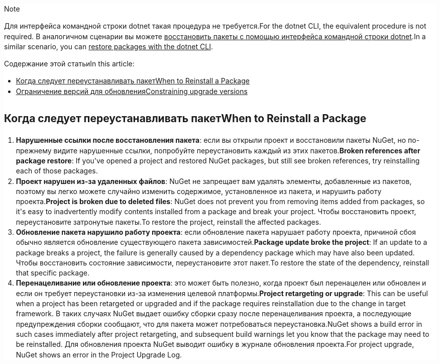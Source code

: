 > [!NOTE]
> <span data-ttu-id="9e9c9-123">Для интерфейса командной строки dotnet такая процедура не требуется.</span><span class="sxs-lookup"><span data-stu-id="9e9c9-123">For the dotnet CLI, the equivalent procedure is not required.</span></span> <span data-ttu-id="9e9c9-124">В аналогичном сценарии вы можете [восстановить пакеты с помощью интерфейса командной строки dotnet](package-restore.md#restore-using-the-dotnet-cli).</span><span class="sxs-lookup"><span data-stu-id="9e9c9-124">In a similar scenario, you can [restore packages with the dotnet CLI](package-restore.md#restore-using-the-dotnet-cli).</span></span>

<span data-ttu-id="9e9c9-125">Содержание этой статьи</span><span class="sxs-lookup"><span data-stu-id="9e9c9-125">In this article:</span></span>

- [<span data-ttu-id="9e9c9-126">Когда следует переустанавливать пакет</span><span class="sxs-lookup"><span data-stu-id="9e9c9-126">When to Reinstall a Package</span></span>](#when-to-reinstall-a-package)
- [<span data-ttu-id="9e9c9-127">Ограничение версий для обновления</span><span class="sxs-lookup"><span data-stu-id="9e9c9-127">Constraining upgrade versions</span></span>](#constraining-upgrade-versions)

## <a name="when-to-reinstall-a-package"></a><span data-ttu-id="9e9c9-128">Когда следует переустанавливать пакет</span><span class="sxs-lookup"><span data-stu-id="9e9c9-128">When to Reinstall a Package</span></span>

1. <span data-ttu-id="9e9c9-129">**Нарушенные ссылки после восстановления пакета**: если вы открыли проект и восстановили пакеты NuGet, но по-прежнему видите нарушенные ссылки, попробуйте переустановить каждый из этих пакетов.</span><span class="sxs-lookup"><span data-stu-id="9e9c9-129">**Broken references after package restore**: If you've opened a project and restored NuGet packages, but still see broken references, try reinstalling each of those packages.</span></span>
1. <span data-ttu-id="9e9c9-130">**Проект нарушен из-за удаленных файлов**: NuGet не запрещает вам удалять элементы, добавленные из пакетов, поэтому вы легко можете случайно изменить содержимое, установленное из пакета, и нарушить работу проекта.</span><span class="sxs-lookup"><span data-stu-id="9e9c9-130">**Project is broken due to deleted files**: NuGet does not prevent you from removing items added from packages, so it's easy to inadvertently modify contents installed from a package and break your project.</span></span> <span data-ttu-id="9e9c9-131">Чтобы восстановить проект, переустановите затронутые пакеты.</span><span class="sxs-lookup"><span data-stu-id="9e9c9-131">To restore the project, reinstall the affected packages.</span></span>
1. <span data-ttu-id="9e9c9-132">**Обновление пакета нарушило работу проекта**: если обновление пакета нарушает работу проекта, причиной сбоя обычно является обновление существующего пакета зависимостей.</span><span class="sxs-lookup"><span data-stu-id="9e9c9-132">**Package update broke the project**: If an update to a package breaks a project, the failure is generally caused by a dependency package which may have also been updated.</span></span> <span data-ttu-id="9e9c9-133">Чтобы восстановить состояние зависимости, переустановите этот пакет.</span><span class="sxs-lookup"><span data-stu-id="9e9c9-133">To restore the state of the dependency, reinstall that specific package.</span></span>
1. <span data-ttu-id="9e9c9-134">**Перенацеливание или обновление проекта**: это может быть полезно, когда проект был перенацелен или обновлен и если он требует переустановки из-за изменения целевой платформы.</span><span class="sxs-lookup"><span data-stu-id="9e9c9-134">**Project retargeting or upgrade**: This can be useful when a project has been retargeted or upgraded and if the package requires reinstallation due to the change in target framework.</span></span> <span data-ttu-id="9e9c9-135">В таких случаях NuGet выдает ошибку сборки сразу после перенацеливания проекта, а последующие предупреждения сборки сообщают, что для пакета может потребоваться переустановка.</span><span class="sxs-lookup"><span data-stu-id="9e9c9-135">NuGet shows a build error in such cases immediately after project retargeting, and subsequent build warnings let you know that the package may need to be reinstalled.</span></span> <span data-ttu-id="9e9c9-136">Для обновления проекта NuGet выводит ошибку в журнале обновления проекта.</span><span class="sxs-lookup"><span data-stu-id="9e9c9-136">For project upgrade, NuGet shows an error in the Project Upgrade Log.</span></span>